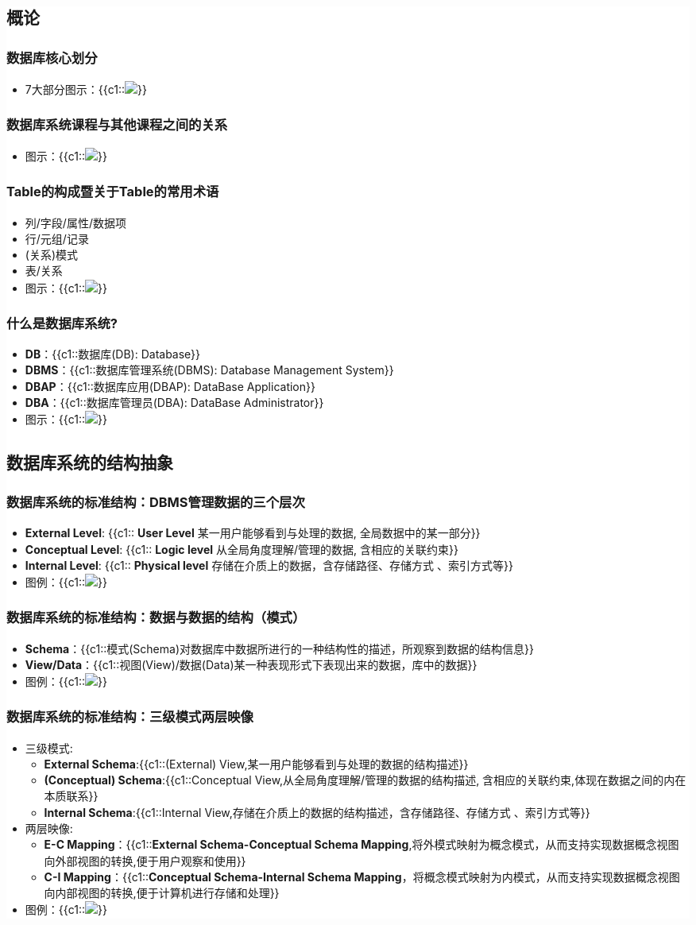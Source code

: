 ## 概论 [ ](DatabaseSystem_20210210110450187)

### 数据库核心划分 [ ](DatabaseSystem_20210210110450189)

+ 7大部分图示：{{c1::![](https://gitee.com/xieyun714/nodeimage/raw/master/img/20210209201627.png)}}

### 数据库系统课程与其他课程之间的关系 [ ](DatabaseSystem_20210210110450192)

+ 图示：{{c1::![](https://gitee.com/xieyun714/nodeimage/raw/master/img/20210209201925.png)}}

### Table的构成暨关于Table的常用术语 [ ](DatabaseSystem_20210210110450194)

+ 列/字段/属性/数据项
+ 行/元组/记录
+ (关系)模式
+ 表/关系
+ 图示：{{c1::![](https://gitee.com/xieyun714/nodeimage/raw/master/img/20210209203109.png)}}

### 什么是数据库系统? [ ](DatabaseSystem_20210210110450196)

+ **DB**：{{c1::数据库(DB): Database}}
+ **DBMS**：{{c1::数据库管理系统(DBMS): Database Management System}}
+ **DBAP**：{{c1::数据库应用(DBAP): DataBase Application}}
+ **DBA**：{{c1::数据库管理员(DBA): DataBase Administrator}}
+ 图示：{{c1::![](https://gitee.com/xieyun714/nodeimage/raw/master/img/20210209203645.png)}}

## 数据库系统的结构抽象 [ ](DatabaseSystem_20210210110450198)

### 数据库系统的标准结构：DBMS管理数据的三个层次 [ ](DatabaseSystem_20210210110450201)

+ **External Level**: {{c1:: **User Level** 某一用户能够看到与处理的数据,   全局数据中的某一部分}}
+ **Conceptual Level**: {{c1:: **Logic level** 从全局角度理解/管理的数据, 含相应的关联约束}}
+ **Internal Level**: {{c1:: **Physical level** 存储在介质上的数据，含存储路径、存储方式 、索引方式等}}
+ 图例：{{c1::![](https://gitee.com/xieyun714/nodeimage/raw/master/img/20210209211746.png)}}

### 数据库系统的标准结构：数据与数据的结构（模式） [ ](DatabaseSystem_20210210110450203)

+ **Schema**：{{c1::模式(Schema)对数据库中数据所进行的一种结构性的描述，所观察到数据的结构信息}}
+ **View/Data**：{{c1::视图(View)/数据(Data)某一种表现形式下表现出来的数据，库中的数据}}
+ 图例：{{c1::![](https://gitee.com/xieyun714/nodeimage/raw/master/img/20210209212118.png)}}

### 数据库系统的标准结构：三级模式两层映像 [ ](DatabaseSystem_20210210110450205)

+ 三级模式:
  + **External Schema**:{{c1::(External) View,某一用户能够看到与处理的数据的结构描述}}
  + **(Conceptual) Schema**:{{c1::Conceptual View,从全局角度理解/管理的数据的结构描述, 含相应的关联约束,体现在数据之间的内在本质联系}}
  + **Internal Schema**:{{c1::Internal  View,存储在介质上的数据的结构描述，含存储路径、存储方式 、索引方式等}}
+ 两层映像:
  + **E-C Mapping**：{{c1::**External Schema-Conceptual Schema Mapping**,将外模式映射为概念模式，从而支持实现数据概念视图向外部视图的转换,便于用户观察和使用}}
  + **C-I Mapping**：{{c1::**Conceptual Schema-Internal Schema Mapping**，将概念模式映射为内模式，从而支持实现数据概念视图向内部视图的转换,便于计算机进行存储和处理}}
+ 图例：{{c1::![](https://gitee.com/xieyun714/nodeimage/raw/master/img/20210209213434.png)}}
